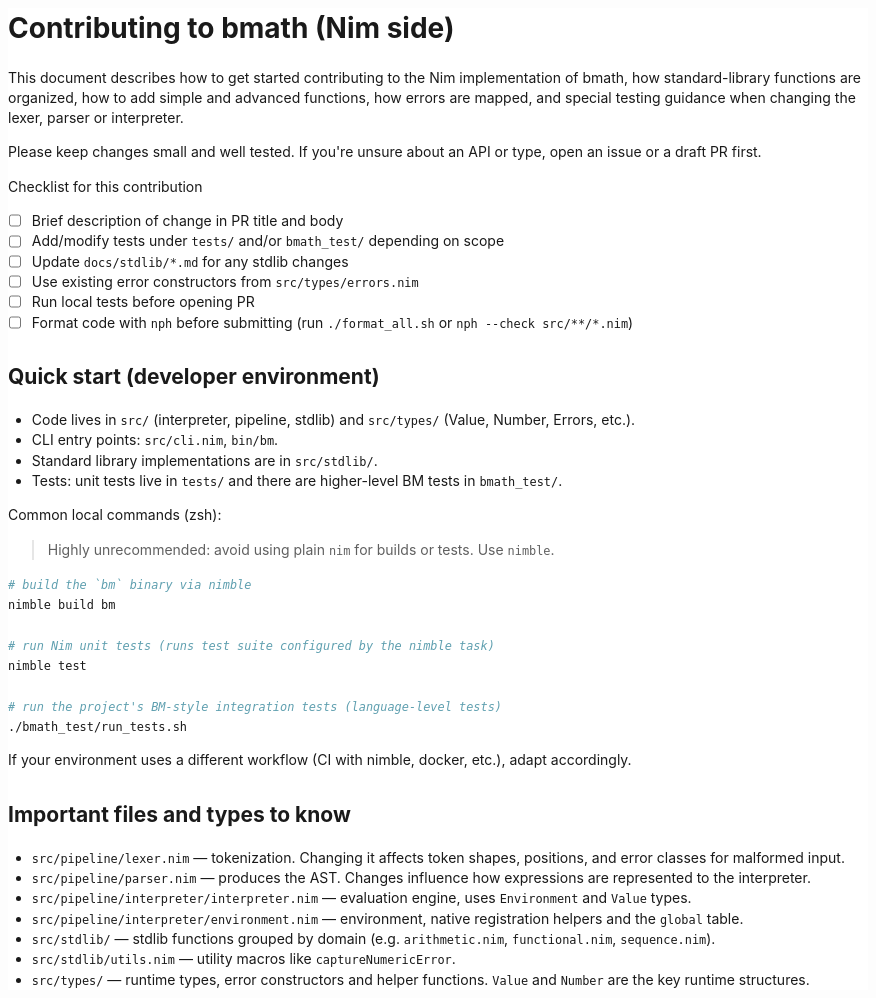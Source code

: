 # Contributing to bmath (Nim side)

This document describes how to get started contributing to the Nim implementation of bmath, how standard-library functions are organized, how to add simple and advanced functions, how errors are mapped, and special testing guidance when changing the lexer, parser or interpreter.

Please keep changes small and well tested. If you're unsure about an API or type, open an issue or a draft PR first.

Checklist for this contribution

- [ ] Brief description of change in PR title and body
- [ ] Add/modify tests under `tests/` and/or `bmath_test/` depending on scope
- [ ] Update `docs/stdlib/*.md` for any stdlib changes
- [ ] Use existing error constructors from `src/types/errors.nim`
- [ ] Run local tests before opening PR
- [ ] Format code with `nph` before submitting (run `./format_all.sh` or `nph --check src/**/*.nim`)

## Quick start (developer environment)

- Code lives in `src/` (interpreter, pipeline, stdlib) and `src/types/` (Value, Number, Errors, etc.).
- CLI entry points: `src/cli.nim`, `bin/bm`.
- Standard library implementations are in `src/stdlib/`.
- Tests: unit tests live in `tests/` and there are higher-level BM tests in `bmath_test/`.

Common local commands (zsh):

> Highly unrecommended: avoid using plain `nim` for builds or tests. Use `nimble`.

```bash
# build the `bm` binary via nimble
nimble build bm

# run Nim unit tests (runs test suite configured by the nimble task)
nimble test

# run the project's BM-style integration tests (language-level tests)
./bmath_test/run_tests.sh
```

If your environment uses a different workflow (CI with nimble, docker, etc.), adapt accordingly.

## Important files and types to know

- `src/pipeline/lexer.nim` — tokenization. Changing it affects token shapes, positions, and error classes for malformed input.
- `src/pipeline/parser.nim` — produces the AST. Changes influence how expressions are represented to the interpreter.
- `src/pipeline/interpreter/interpreter.nim` — evaluation engine, uses `Environment` and `Value` types.
- `src/pipeline/interpreter/environment.nim` — environment, native registration helpers and the `global` table.
- `src/stdlib/` — stdlib functions grouped by domain (e.g. `arithmetic.nim`, `functional.nim`, `sequence.nim`).
- `src/stdlib/utils.nim` — utility macros like `captureNumericError`.
- `src/types/` — runtime types, error constructors and helper functions. `Value` and `Number` are the key runtime structures.
